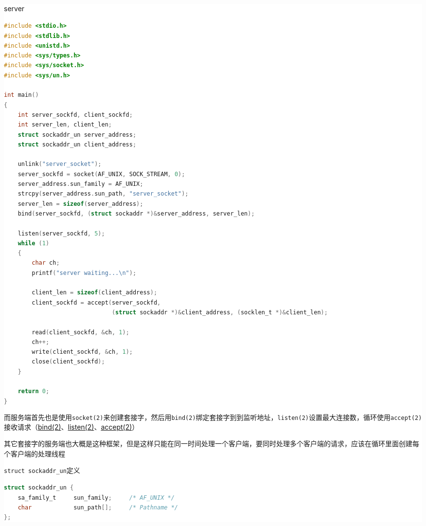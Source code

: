 server

```c
#include <stdio.h>
#include <stdlib.h>
#include <unistd.h>
#include <sys/types.h>
#include <sys/socket.h>
#include <sys/un.h>

int main()
{
    int server_sockfd, client_sockfd;
    int server_len, client_len;
    struct sockaddr_un server_address;
    struct sockaddr_un client_address;

    unlink("server_socket");
    server_sockfd = socket(AF_UNIX, SOCK_STREAM, 0);
    server_address.sun_family = AF_UNIX;
    strcpy(server_address.sun_path, "server_socket");
    server_len = sizeof(server_address);
    bind(server_sockfd, (struct sockaddr *)&server_address, server_len);

    listen(server_sockfd, 5);
    while (1) 
    {
        char ch;
        printf("server waiting...\n");

        client_len = sizeof(client_address);
        client_sockfd = accept(server_sockfd, 
                               (struct sockaddr *)&client_address, (socklen_t *)&client_len);

        read(client_sockfd, &ch, 1);
        ch++;
        write(client_sockfd, &ch, 1);
        close(client_sockfd);
    }

    return 0;
}
```

而服务端首先也是使用`socket(2)`来创建套接字，然后用`bind(2)`绑定套接字到到监听地址，`listen(2)`设置最大连接数，循环使用`accept(2)`接收请求（[bind(2)](http://man7.org/linux/man-pages/man2/bind.2.html)、[listen(2)](http://man7.org/linux/man-pages/man2/listen.2.html)、[accept(2)](http://man7.org/linux/man-pages/man2/accept.2.html)）

其它套接字的服务端也大概是这种框架，但是这样只能在同一时间处理一个客户端，要同时处理多个客户端的请求，应该在循环里面创建每个客户端的处理线程



`struct sockaddr_un`定义

```c
struct sockaddr_un {
    sa_family_t		sun_family;		/* AF_UNIX */
    char			sun_path[];		/* Pathname */
};
```
